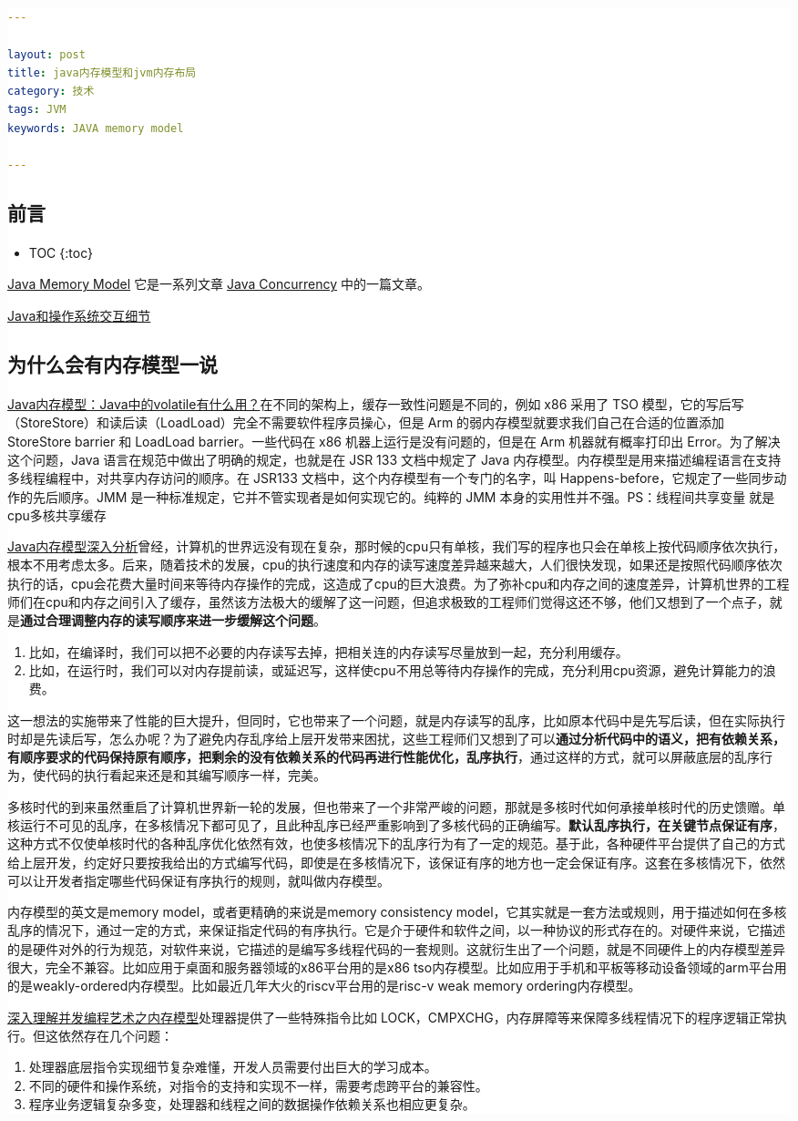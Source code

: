 ```yaml
---

layout: post
title: java内存模型和jvm内存布局
category: 技术
tags: JVM
keywords: JAVA memory model

---
```


## 前言

* TOC
{:toc}

[Java Memory Model](http://tutorials.jenkov.com/java-concurrency/java-memory-model.html)  它是一系列文章 [Java Concurrency](http://tutorials.jenkov.com/java-concurrency/) 中的一篇文章。

[Java和操作系统交互细节](https://mp.weixin.qq.com/s/fmS7FtVyd7KReebKzxzKvQ)

## 为什么会有内存模型一说

[Java内存模型：Java中的volatile有什么用？](https://time.geekbang.org/column/article/464954)在不同的架构上，缓存一致性问题是不同的，例如 x86 采用了 TSO 模型，它的写后写（StoreStore）和读后读（LoadLoad）完全不需要软件程序员操心，但是 Arm 的弱内存模型就要求我们自己在合适的位置添加 StoreStore barrier 和 LoadLoad barrier。一些代码在 x86 机器上运行是没有问题的，但是在 Arm 机器就有概率打印出 Error。为了解决这个问题，Java 语言在规范中做出了明确的规定，也就是在 JSR 133 文档中规定了 Java 内存模型。内存模型是用来描述编程语言在支持多线程编程中，对共享内存访问的顺序。在 JSR133 文档中，这个内存模型有一个专门的名字，叫 Happens-before，它规定了一些同步动作的先后顺序。JMM 是一种标准规定，它并不管实现者是如何实现它的。纯粹的 JMM 本身的实用性并不强。PS：线程间共享变量 就是 cpu多核共享缓存

[Java内存模型深入分析](https://mp.weixin.qq.com/s/0H9yfiYvWGQByjFT-fj-ww)曾经，计算机的世界远没有现在复杂，那时候的cpu只有单核，我们写的程序也只会在单核上按代码顺序依次执行，根本不用考虑太多。后来，随着技术的发展，cpu的执行速度和内存的读写速度差异越来越大，人们很快发现，如果还是按照代码顺序依次执行的话，cpu会花费大量时间来等待内存操作的完成，这造成了cpu的巨大浪费。为了弥补cpu和内存之间的速度差异，计算机世界的工程师们在cpu和内存之间引入了缓存，虽然该方法极大的缓解了这一问题，但追求极致的工程师们觉得这还不够，他们又想到了一个点子，就是**通过合理调整内存的读写顺序来进一步缓解这个问题**。
1. 比如，在编译时，我们可以把不必要的内存读写去掉，把相关连的内存读写尽量放到一起，充分利用缓存。
2. 比如，在运行时，我们可以对内存提前读，或延迟写，这样使cpu不用总等待内存操作的完成，充分利用cpu资源，避免计算能力的浪费。

这一想法的实施带来了性能的巨大提升，但同时，它也带来了一个问题，就是内存读写的乱序，比如原本代码中是先写后读，但在实际执行时却是先读后写，怎么办呢？为了避免内存乱序给上层开发带来困扰，这些工程师们又想到了可以**通过分析代码中的语义，把有依赖关系，有顺序要求的代码保持原有顺序，把剩余的没有依赖关系的代码再进行性能优化，乱序执行**，通过这样的方式，就可以屏蔽底层的乱序行为，使代码的执行看起来还是和其编写顺序一样，完美。

多核时代的到来虽然重启了计算机世界新一轮的发展，但也带来了一个非常严峻的问题，那就是多核时代如何承接单核时代的历史馈赠。单核运行不可见的乱序，在多核情况下都可见了，且此种乱序已经严重影响到了多核代码的正确编写。**默认乱序执行，在关键节点保证有序**，这种方式不仅使单核时代的各种乱序优化依然有效，也使多核情况下的乱序行为有了一定的规范。基于此，各种硬件平台提供了自己的方式给上层开发，约定好只要按我给出的方式编写代码，即使是在多核情况下，该保证有序的地方也一定会保证有序。这套在多核情况下，依然可以让开发者指定哪些代码保证有序执行的规则，就叫做内存模型。

内存模型的英文是memory model，或者更精确的来说是memory consistency model，它其实就是一套方法或规则，用于描述如何在多核乱序的情况下，通过一定的方式，来保证指定代码的有序执行。它是介于硬件和软件之间，以一种协议的形式存在的。对硬件来说，它描述的是硬件对外的行为规范，对软件来说，它描述的是编写多线程代码的一套规则。这就衍生出了一个问题，就是不同硬件上的内存模型差异很大，完全不兼容。比如应用于桌面和服务器领域的x86平台用的是x86 tso内存模型。比如应用于手机和平板等移动设备领域的arm平台用的是weakly-ordered内存模型。比如最近几年大火的riscv平台用的是risc-v weak memory ordering内存模型。

[深入理解并发编程艺术之内存模型](https://mp.weixin.qq.com/s/sU_P9CHnNlxnLPf2UdstRg)处理器提供了一些特殊指令比如 LOCK，CMPXCHG，内存屏障等来保障多线程情况下的程序逻辑正常执行。但这依然存在几个问题：
1. 处理器底层指令实现细节复杂难懂，开发人员需要付出巨大的学习成本。
2. 不同的硬件和操作系统，对指令的支持和实现不一样，需要考虑跨平台的兼容性。
3. 程序业务逻辑复杂多变，处理器和线程之间的数据操作依赖关系也相应更复杂。
